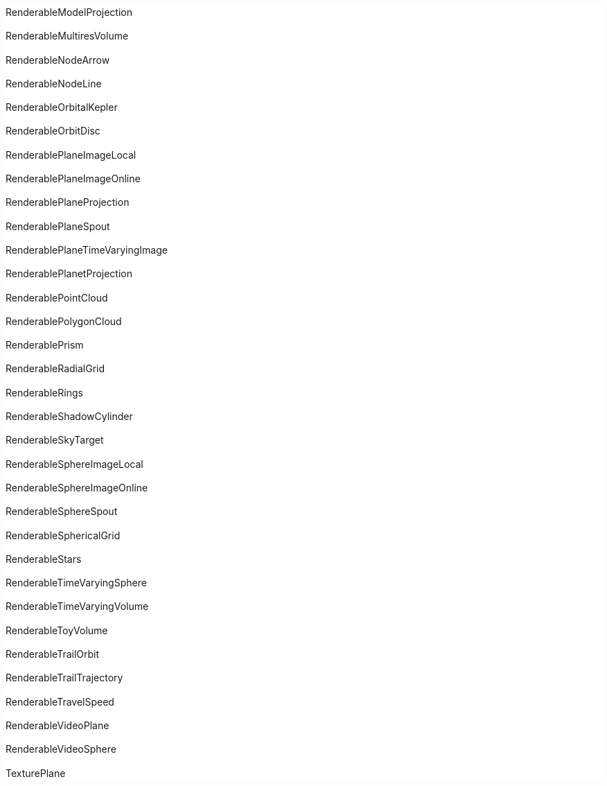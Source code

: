 RenderableModelProjection

RenderableMultiresVolume

RenderableNodeArrow

RenderableNodeLine

RenderableOrbitalKepler

RenderableOrbitDisc

RenderablePlaneImageLocal

RenderablePlaneImageOnline

RenderablePlaneProjection

RenderablePlaneSpout

RenderablePlaneTimeVaryingImage

RenderablePlanetProjection

RenderablePointCloud

RenderablePolygonCloud

RenderablePrism

RenderableRadialGrid

RenderableRings

RenderableShadowCylinder

RenderableSkyTarget

RenderableSphereImageLocal

RenderableSphereImageOnline

RenderableSphereSpout

RenderableSphericalGrid

RenderableStars

RenderableTimeVaryingSphere

RenderableTimeVaryingVolume

RenderableToyVolume

RenderableTrailOrbit

RenderableTrailTrajectory

RenderableTravelSpeed

RenderableVideoPlane

RenderableVideoSphere

TexturePlane
